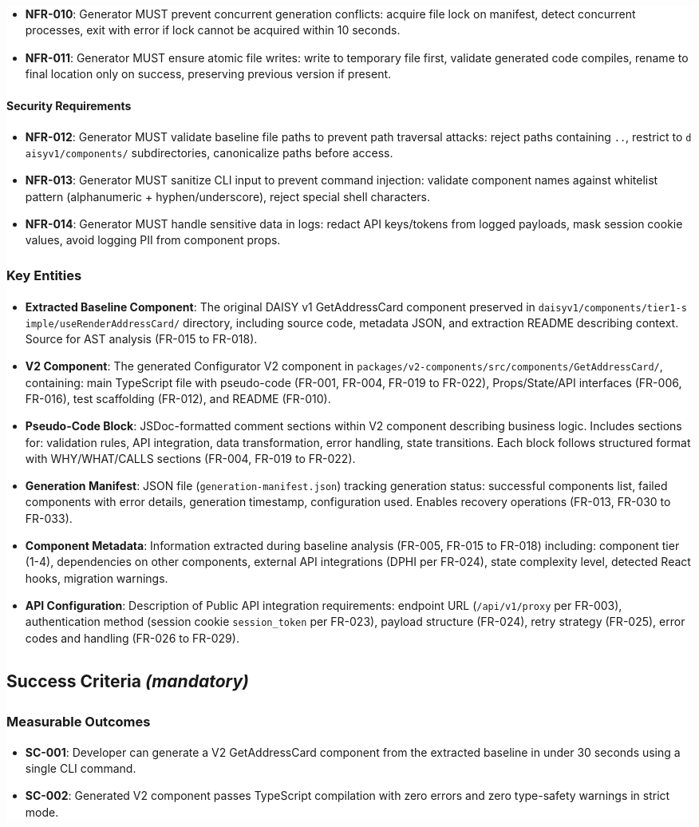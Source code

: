 - **NFR-010**: Generator MUST prevent concurrent generation conflicts: acquire file lock on manifest, detect concurrent processes, exit with error if lock cannot be acquired within 10 seconds.

- **NFR-011**: Generator MUST ensure atomic file writes: write to temporary file first, validate generated code compiles, rename to final location only on success, preserving previous version if present.

#### Security Requirements

- **NFR-012**: Generator MUST validate baseline file paths to prevent path traversal attacks: reject paths containing `..`, restrict to `daisyv1/components/` subdirectories, canonicalize paths before access.

- **NFR-013**: Generator MUST sanitize CLI input to prevent command injection: validate component names against whitelist pattern (alphanumeric + hyphen/underscore), reject special shell characters.

- **NFR-014**: Generator MUST handle sensitive data in logs: redact API keys/tokens from logged payloads, mask session cookie values, avoid logging PII from component props.

### Key Entities

- **Extracted Baseline Component**: The original DAISY v1 GetAddressCard component preserved in `daisyv1/components/tier1-simple/useRenderAddressCard/` directory, including source code, metadata JSON, and extraction README describing context. Source for AST analysis (FR-015 to FR-018).

- **V2 Component**: The generated Configurator V2 component in `packages/v2-components/src/components/GetAddressCard/`, containing: main TypeScript file with pseudo-code (FR-001, FR-004, FR-019 to FR-022), Props/State/API interfaces (FR-006, FR-016), test scaffolding (FR-012), and README (FR-010).

- **Pseudo-Code Block**: JSDoc-formatted comment sections within V2 component describing business logic. Includes sections for: validation rules, API integration, data transformation, error handling, state transitions. Each block follows structured format with WHY/WHAT/CALLS sections (FR-004, FR-019 to FR-022).

- **Generation Manifest**: JSON file (`generation-manifest.json`) tracking generation status: successful components list, failed components with error details, generation timestamp, configuration used. Enables recovery operations (FR-013, FR-030 to FR-033).

- **Component Metadata**: Information extracted during baseline analysis (FR-005, FR-015 to FR-018) including: component tier (1-4), dependencies on other components, external API integrations (DPHI per FR-024), state complexity level, detected React hooks, migration warnings.

- **API Configuration**: Description of Public API integration requirements: endpoint URL (`/api/v1/proxy` per FR-003), authentication method (session cookie `session_token` per FR-023), payload structure (FR-024), retry strategy (FR-025), error codes and handling (FR-026 to FR-029).

## Success Criteria *(mandatory)*

### Measurable Outcomes

- **SC-001**: Developer can generate a V2 GetAddressCard component from the extracted baseline in under 30 seconds using a single CLI command.

- **SC-002**: Generated V2 component passes TypeScript compilation with zero errors and zero type-safety warnings in strict mode.
